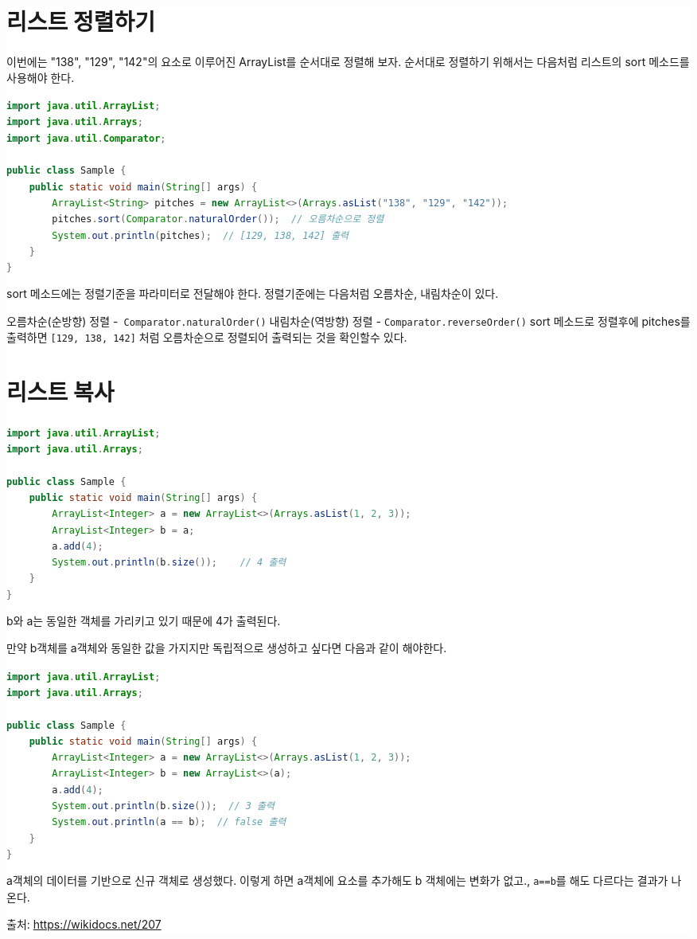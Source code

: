 # 리스트 정렬하기
이번에는 "138", "129", "142"의 요소로 이루어진 ArrayList를 순서대로 정렬해 보자. 순서대로 정렬하기 위해서는 다음처럼 리스트의 sort 메소드를 사용해야 한다.
```java
import java.util.ArrayList;
import java.util.Arrays;
import java.util.Comparator;

public class Sample {
    public static void main(String[] args) {
        ArrayList<String> pitches = new ArrayList<>(Arrays.asList("138", "129", "142"));
        pitches.sort(Comparator.naturalOrder());  // 오름차순으로 정렬
        System.out.println(pitches);  // [129, 138, 142] 출력
    }
}
```

sort 메소드에는 정렬기준을 파라미터로 전달해야 한다. 정렬기준에는 다음처럼 오름차순, 내림차순이 있다.

오름차순(순방향) 정렬 -``` Comparator.naturalOrder()```
내림차순(역방향) 정렬 - ```Comparator.reverseOrder()```
sort 메소드로 정렬후에 pitches를 출력하면 ```[129, 138, 142]``` 처럼 오름차순으로 정렬되어 출력되는 것을 확인할수 있다.

# 리스트 복사
```java
import java.util.ArrayList;
import java.util.Arrays;

public class Sample {
    public static void main(String[] args) {
        ArrayList<Integer> a = new ArrayList<>(Arrays.asList(1, 2, 3));
        ArrayList<Integer> b = a;
        a.add(4);
        System.out.println(b.size());    // 4 출력
    }
}
```
b와 a는 동일한 객체를 가리키고 있기 때문에 4가 출력된다.

만약 b객체를 a객체와 동일한 값을 가지지만 독립적으로 생성하고 싶다면 다음과 같이 해야한다.

```java
import java.util.ArrayList;
import java.util.Arrays;

public class Sample {
    public static void main(String[] args) {
        ArrayList<Integer> a = new ArrayList<>(Arrays.asList(1, 2, 3));
        ArrayList<Integer> b = new ArrayList<>(a);
        a.add(4);
        System.out.println(b.size());  // 3 출력
        System.out.println(a == b);  // false 출력
    }
}
```
a객체의 데이터를 기반으로 신규 객체로 생성했다. 이렇게 하면 a객체에 요소를 추가해도 b 객체에는 변화가 없고.,
```a==b```를 해도 다르다는 결과가 나온다.


출처: https://wikidocs.net/207
